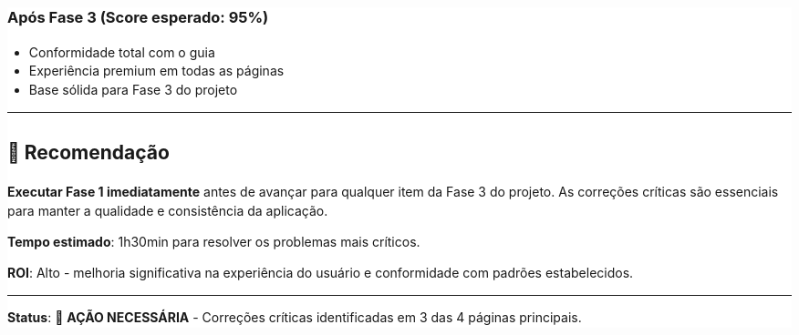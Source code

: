 ### **Após Fase 3** (Score esperado: **95%**)
- Conformidade total com o guia
- Experiência premium em todas as páginas
- Base sólida para Fase 3 do projeto

---

## 🎯 **Recomendação**

**Executar Fase 1 imediatamente** antes de avançar para qualquer item da Fase 3 do projeto. As correções críticas são essenciais para manter a qualidade e consistência da aplicação.

**Tempo estimado**: 1h30min para resolver os problemas mais críticos.

**ROI**: Alto - melhoria significativa na experiência do usuário e conformidade com padrões estabelecidos.

---

**Status**: 🔴 **AÇÃO NECESSÁRIA** - Correções críticas identificadas em 3 das 4 páginas principais. 